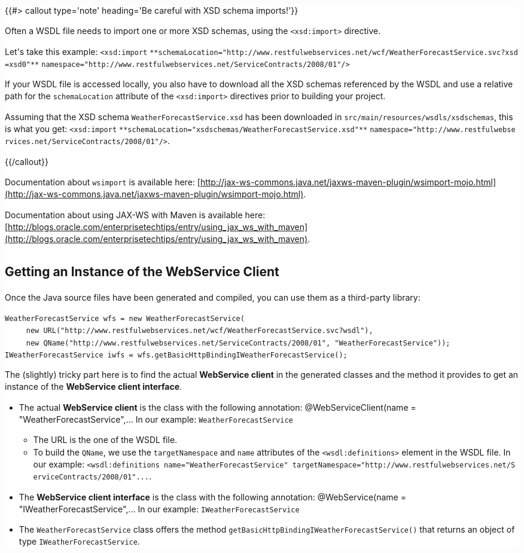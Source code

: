 {{#> callout type='note' heading='Be careful with XSD schema imports!'}}

Often a WSDL file needs to import one or more XSD schemas, using the `<xsd:import>` directive.

Let's take this example:
`<xsd:import` `**schemaLocation="http://www.restfulwebservices.net/wcf/WeatherForecastService.svc?xsd=xsd0"**` `namespace="http://www.restfulwebservices.net/ServiceContracts/2008/01"/>`

If your WSDL file is accessed locally, you also have to download all the XSD schemas referenced by the WSDL and use a relative path for the `schemaLocation` attribute of the `<xsd:import>` directives prior to building your project.

Assuming that the XSD schema `WeatherForecastService.xsd` has been downloaded in `src/main/resources/wsdls/xsdschemas`, this is what you get:
`<xsd:import` `**schemaLocation="xsdschemas/WeatherForecastService.xsd"**` `namespace="http://www.restfulwebservices.net/ServiceContracts/2008/01"/>`.

{{/callout}}

Documentation about `wsimport` is available here: [http://jax-ws-commons.java.net/jaxws-maven-plugin/wsimport-mojo.html](http://jax-ws-commons.java.net/jaxws-maven-plugin/wsimport-mojo.html).

Documentation about using JAX-WS with Maven is available here: [http://blogs.oracle.com/enterprisetechtips/entry/using_jax_ws_with_maven](http://blogs.oracle.com/enterprisetechtips/entry/using_jax_ws_with_maven).

## Getting an Instance of the WebService Client

Once the Java source files have been generated and compiled, you can use them as a third-party library:

```
WeatherForecastService wfs = new WeatherForecastService(
     new URL("http://www.restfulwebservices.net/wcf/WeatherForecastService.svc?wsdl"),
     new QName("http://www.restfulwebservices.net/ServiceContracts/2008/01", "WeatherForecastService"));
IWeatherForecastService iwfs = wfs.getBasicHttpBindingIWeatherForecastService();

```

The (slightly) tricky part here is to find the actual **WebService client** in the generated classes and the method it provides to get an instance of the **WebService client interface**.

*   The actual **WebService client** is the class with the following annotation: @WebServiceClient(name = "WeatherForecastService",...
    In our example: `WeatherForecastService`
    *   The URL is the one of the WSDL file.
    *   To build the `QName`, we use the `targetNamespace` and `name` attributes of the `<wsdl:definitions>` element in the WSDL file.
        In our example: `<wsdl:definitions name="WeatherForecastService" targetNamespace="http://www.restfulwebservices.net/ServiceContracts/2008/01"...`.

*   The **WebService client interface** is the class with the following annotation: @WebService(name = "IWeatherForecastService",...
    In our example: `IWeatherForecastService`

*   The `WeatherForecastService` class offers the method `getBasicHttpBindingIWeatherForecastService()` that returns an object of type `IWeatherForecastService`.
